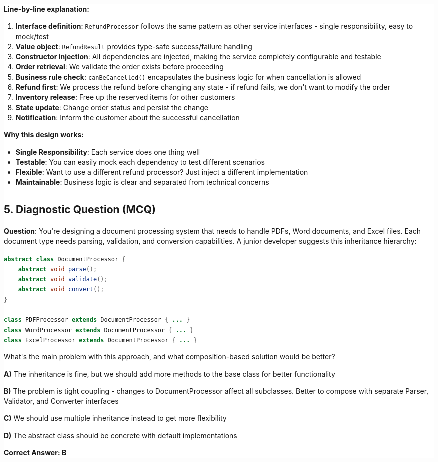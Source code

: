 ```java
```

**Line-by-line explanation:**

1. **Interface definition**: `RefundProcessor` follows the same pattern as other service interfaces - single responsibility, easy to mock/test
2. **Value object**: `RefundResult` provides type-safe success/failure handling
3. **Constructor injection**: All dependencies are injected, making the service completely configurable and testable
4. **Order retrieval**: We validate the order exists before proceeding
5. **Business rule check**: `canBeCancelled()` encapsulates the business logic for when cancellation is allowed
6. **Refund first**: We process the refund before changing any state - if refund fails, we don't want to modify the order
7. **Inventory release**: Free up the reserved items for other customers
8. **State update**: Change order status and persist the change
9. **Notification**: Inform the customer about the successful cancellation

**Why this design works:**
- **Single Responsibility**: Each service does one thing well
- **Testable**: You can easily mock each dependency to test different scenarios
- **Flexible**: Want to use a different refund processor? Just inject a different implementation
- **Maintainable**: Business logic is clear and separated from technical concerns

## 5. Diagnostic Question (MCQ)

**Question**: You're designing a document processing system that needs to handle PDFs, Word documents, and Excel files. Each document type needs parsing, validation, and conversion capabilities. A junior developer suggests this inheritance hierarchy:

```java
abstract class DocumentProcessor {
    abstract void parse();
    abstract void validate();
    abstract void convert();
}

class PDFProcessor extends DocumentProcessor { ... }
class WordProcessor extends DocumentProcessor { ... }
class ExcelProcessor extends DocumentProcessor { ... }
```

What's the main problem with this approach, and what composition-based solution would be better?

**A)** The inheritance is fine, but we should add more methods to the base class for better functionality

**B)** The problem is tight coupling - changes to DocumentProcessor affect all subclasses. Better to compose with separate Parser, Validator, and Converter interfaces

**C)** We should use multiple inheritance instead to get more flexibility

**D)** The abstract class should be concrete with default implementations

**Correct Answer: B**
